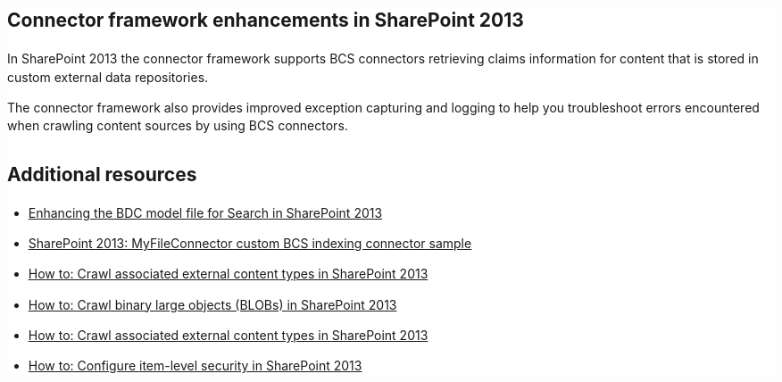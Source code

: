 ## Connector framework enhancements in SharePoint 2013
<a name="SP15searchconnect_enhancements"> </a>

In SharePoint 2013 the connector framework supports BCS connectors retrieving claims information for content that is stored in custom external data repositories.
  
    
    
The connector framework also provides improved exception capturing and logging to help you troubleshoot errors encountered when crawling content sources by using BCS connectors.
  
    
    

## Additional resources
<a name="SP15searchconnect_addlresources"> </a>


-  [Enhancing the BDC model file for Search in SharePoint 2013](enhancing-the-bdc-model-file-for-search-in-sharepoint-2013.md)
    
  
-  [SharePoint 2013: MyFileConnector custom BCS indexing connector sample](http://code.msdn.microsoft.com/SharePoint-2013-MyFileConne-79d2ea26)
    
  
-  [How to: Crawl associated external content types in SharePoint 2013](how-to-crawl-associated-external-content-types-in-sharepoint-2013.md)
    
  
-  [How to: Crawl binary large objects (BLOBs) in SharePoint 2013](how-to-crawl-binary-large-objects-blobs-in-sharepoint-2013.md)
    
  
-  [How to: Crawl associated external content types in SharePoint 2013](how-to-crawl-associated-external-content-types-in-sharepoint-2013.md)
    
  
-  [How to: Configure item-level security in SharePoint 2013](how-to-configure-item-level-security-in-sharepoint-2013.md)
    
  

